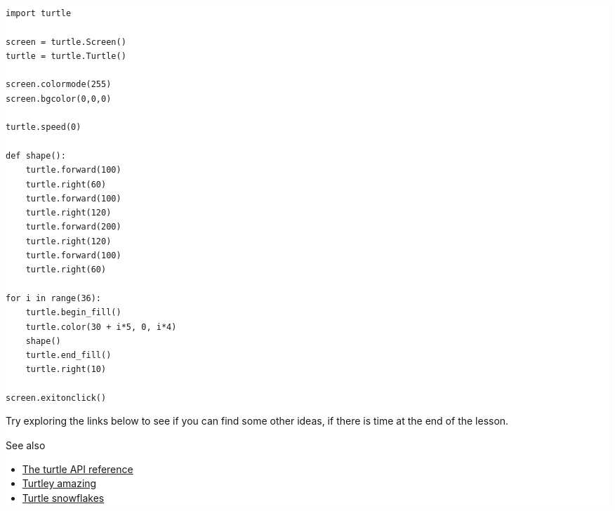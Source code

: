```
import turtle

screen = turtle.Screen()
turtle = turtle.Turtle()

screen.colormode(255)
screen.bgcolor(0,0,0)

turtle.speed(0)

def shape():
    turtle.forward(100)
    turtle.right(60)
    turtle.forward(100)
    turtle.right(120)
    turtle.forward(200)
    turtle.right(120)
    turtle.forward(100)
    turtle.right(60)

for i in range(36):
    turtle.begin_fill()
    turtle.color(30 + i*5, 0, i*4)
    shape()
    turtle.end_fill()
    turtle.right(10)

screen.exitonclick()
```

Try exploring the links below to see if you can find some other ideas, if there is time at the end of the lesson.

See also

* [The turtle API reference](https://docs.python.org/3/library/turtle.html)
* [Turtley amazing](https://projects.raspberrypi.org/en/projects/turtley-amazing)
* [Turtle snowflakes](https://projects.raspberrypi.org/en/projects/turtle-snowflakes/)
